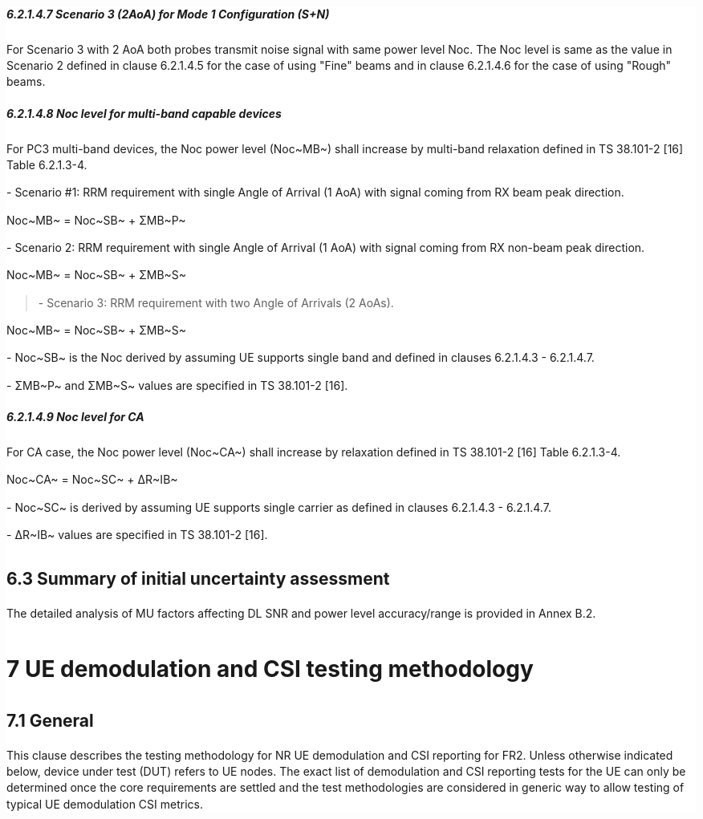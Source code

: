 ##### 6.2.1.4.7 Scenario 3 (2AoA) for Mode 1 Configuration (S+N)

For Scenario 3 with 2 AoA both probes transmit noise signal with same
power level Noc. The Noc level is same as the value in Scenario 2
defined in clause 6.2.1.4.5 for the case of using \"Fine\" beams and in
clause 6.2.1.4.6 for the case of using \"Rough\" beams.

##### 6.2.1.4.8 Noc level for multi-band capable devices

For PC3 multi-band devices, the Noc power level (Noc~MB~) shall increase
by multi-band relaxation defined in TS 38.101-2 \[16\] Table 6.2.1.3-4.

\- Scenario \#1: RRM requirement with single Angle of Arrival (1 AoA)
with signal coming from RX beam peak direction.

Noc~MB~ = Noc~SB~ + ΣMB~P~

\- Scenario 2: RRM requirement with single Angle of Arrival (1 AoA) with
signal coming from RX non-beam peak direction.

Noc~MB~ = Noc~SB~ + ΣMB~S~

> \- Scenario 3: RRM requirement with two Angle of Arrivals (2 AoAs).

Noc~MB~ = Noc~SB~ + ΣMB~S~

\- Noc~SB~ is the Noc derived by assuming UE supports single band and
defined in clauses 6.2.1.4.3 - 6.2.1.4.7.

\- ΣMB~P~ and ΣMB~S~ values are specified in TS 38.101-2 \[16\].

##### 6.2.1.4.9 Noc level for CA

For CA case, the Noc power level (Noc~CA~) shall increase by relaxation
defined in TS 38.101-2 \[16\] Table 6.2.1.3-4.

Noc~CA~ = Noc~SC~ + ΔR~IB~

\- Noc~SC~ is derived by assuming UE supports single carrier as defined
in clauses 6.2.1.4.3 - 6.2.1.4.7.

\- ΔR~IB~ values are specified in TS 38.101-2 \[16\].

6.3 Summary of initial uncertainty assessment
---------------------------------------------

The detailed analysis of MU factors affecting DL SNR and power level
accuracy/range is provided in Annex B.2.

7 UE demodulation and CSI testing methodology
=============================================

7.1 General
-----------

This clause describes the testing methodology for NR UE demodulation and
CSI reporting for FR2. Unless otherwise indicated below, device under
test (DUT) refers to UE nodes. The exact list of demodulation and CSI
reporting tests for the UE can only be determined once the core
requirements are settled and the test methodologies are considered in
generic way to allow testing of typical UE demodulation CSI metrics.
